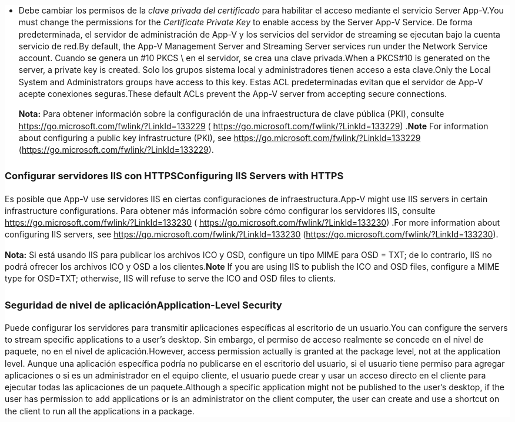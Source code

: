 -   <span data-ttu-id="6fd7c-162">Debe cambiar los permisos de la *clave privada del certificado* para habilitar el acceso mediante el servicio Server App-V.</span><span class="sxs-lookup"><span data-stu-id="6fd7c-162">You must change the permissions for the *Certificate Private Key* to enable access by the Server App-V Service.</span></span> <span data-ttu-id="6fd7c-163">De forma predeterminada, el servidor de administración de App-V y los servicios del servidor de streaming se ejecutan bajo la cuenta servicio de red.</span><span class="sxs-lookup"><span data-stu-id="6fd7c-163">By default, the App-V Management Server and Streaming Server services run under the Network Service account.</span></span> <span data-ttu-id="6fd7c-164">Cuando se genera un #10 PKCS \ en el servidor, se crea una clave privada.</span><span class="sxs-lookup"><span data-stu-id="6fd7c-164">When a PKCS\#10 is generated on the server, a private key is created.</span></span> <span data-ttu-id="6fd7c-165">Solo los grupos sistema local y administradores tienen acceso a esta clave.</span><span class="sxs-lookup"><span data-stu-id="6fd7c-165">Only the Local System and Administrators groups have access to this key.</span></span> <span data-ttu-id="6fd7c-166">Estas ACL predeterminadas evitan que el servidor de App-V acepte conexiones seguras.</span><span class="sxs-lookup"><span data-stu-id="6fd7c-166">These default ACLs prevent the App-V server from accepting secure connections.</span></span>

    <span data-ttu-id="6fd7c-167">**Nota:**  Para obtener información sobre la configuración de una infraestructura de clave pública (PKI), consulte <https://go.microsoft.com/fwlink/?LinkId=133229> ( https://go.microsoft.com/fwlink/?LinkId=133229) .</span><span class="sxs-lookup"><span data-stu-id="6fd7c-167">**Note** For information about configuring a public key infrastructure (PKI), see <https://go.microsoft.com/fwlink/?LinkId=133229> (https://go.microsoft.com/fwlink/?LinkId=133229).</span></span>

     

### <span data-ttu-id="6fd7c-168">Configurar servidores IIS con HTTPS</span><span class="sxs-lookup"><span data-stu-id="6fd7c-168">Configuring IIS Servers with HTTPS</span></span>

<span data-ttu-id="6fd7c-169">Es posible que App-V use servidores IIS en ciertas configuraciones de infraestructura.</span><span class="sxs-lookup"><span data-stu-id="6fd7c-169">App-V might use IIS servers in certain infrastructure configurations.</span></span> <span data-ttu-id="6fd7c-170">Para obtener más información sobre cómo configurar los servidores IIS, consulte <https://go.microsoft.com/fwlink/?LinkId=133230> ( https://go.microsoft.com/fwlink/?LinkId=133230) .</span><span class="sxs-lookup"><span data-stu-id="6fd7c-170">For more information about configuring IIS servers, see <https://go.microsoft.com/fwlink/?LinkId=133230> (https://go.microsoft.com/fwlink/?LinkId=133230).</span></span>

<span data-ttu-id="6fd7c-171">**Nota:**  Si está usando IIS para publicar los archivos ICO y OSD, configure un tipo MIME para OSD = TXT; de lo contrario, IIS no podrá ofrecer los archivos ICO y OSD a los clientes.</span><span class="sxs-lookup"><span data-stu-id="6fd7c-171">**Note** If you are using IIS to publish the ICO and OSD files, configure a MIME type for OSD=TXT; otherwise, IIS will refuse to serve the ICO and OSD files to clients.</span></span>

 

### <span data-ttu-id="6fd7c-172">Seguridad de nivel de aplicación</span><span class="sxs-lookup"><span data-stu-id="6fd7c-172">Application-Level Security</span></span>

<span data-ttu-id="6fd7c-173">Puede configurar los servidores para transmitir aplicaciones específicas al escritorio de un usuario.</span><span class="sxs-lookup"><span data-stu-id="6fd7c-173">You can configure the servers to stream specific applications to a user’s desktop.</span></span> <span data-ttu-id="6fd7c-174">Sin embargo, el permiso de acceso realmente se concede en el nivel de paquete, no en el nivel de aplicación.</span><span class="sxs-lookup"><span data-stu-id="6fd7c-174">However, access permission actually is granted at the package level, not at the application level.</span></span> <span data-ttu-id="6fd7c-175">Aunque una aplicación específica podría no publicarse en el escritorio del usuario, si el usuario tiene permiso para agregar aplicaciones o si es un administrador en el equipo cliente, el usuario puede crear y usar un acceso directo en el cliente para ejecutar todas las aplicaciones de un paquete.</span><span class="sxs-lookup"><span data-stu-id="6fd7c-175">Although a specific application might not be published to the user’s desktop, if the user has permission to add applications or is an administrator on the client computer, the user can create and use a shortcut on the client to run all the applications in a package.</span></span>

